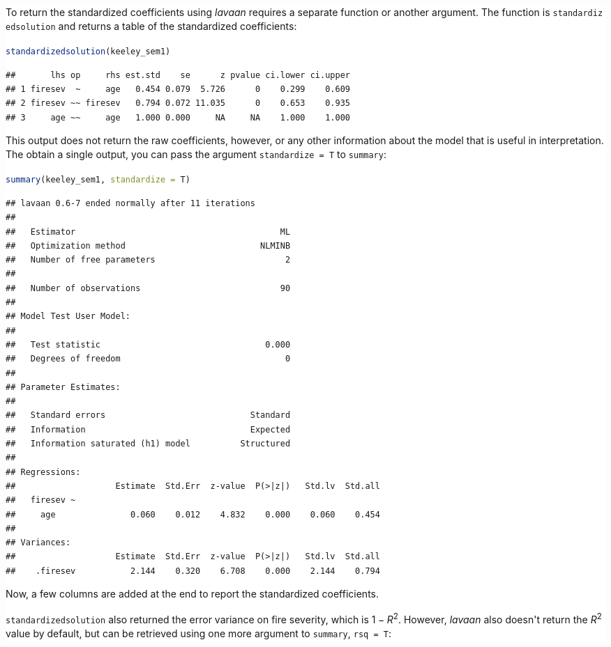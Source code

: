 To return the standardized coefficients using *lavaan* requires a separate function or another argument. The function is `standardizedsolution` and returns a table of the standardized coefficients:


```r
standardizedsolution(keeley_sem1)
```

```
##       lhs op     rhs est.std    se      z pvalue ci.lower ci.upper
## 1 firesev  ~     age   0.454 0.079  5.726      0    0.299    0.609
## 2 firesev ~~ firesev   0.794 0.072 11.035      0    0.653    0.935
## 3     age ~~     age   1.000 0.000     NA     NA    1.000    1.000
```

This output does not return the raw coefficients, however, or any other information about the model that is useful in interpretation. The obtain a single output, you can pass the argument `standardize = T` to `summary`:


```r
summary(keeley_sem1, standardize = T)
```

```
## lavaan 0.6-7 ended normally after 11 iterations
## 
##   Estimator                                         ML
##   Optimization method                           NLMINB
##   Number of free parameters                          2
##                                                       
##   Number of observations                            90
##                                                       
## Model Test User Model:
##                                                       
##   Test statistic                                 0.000
##   Degrees of freedom                                 0
## 
## Parameter Estimates:
## 
##   Standard errors                             Standard
##   Information                                 Expected
##   Information saturated (h1) model          Structured
## 
## Regressions:
##                    Estimate  Std.Err  z-value  P(>|z|)   Std.lv  Std.all
##   firesev ~                                                             
##     age               0.060    0.012    4.832    0.000    0.060    0.454
## 
## Variances:
##                    Estimate  Std.Err  z-value  P(>|z|)   Std.lv  Std.all
##    .firesev           2.144    0.320    6.708    0.000    2.144    0.794
```

Now, a few columns are added at the end to report the standardized coefficients.

`standardizedsolution` also returned the error variance on fire severity, which is $1 - R^2$. However, *lavaan* also doesn't return the $R^2$ value by default, but can be retrieved using one more argument to `summary`, `rsq = T`:
